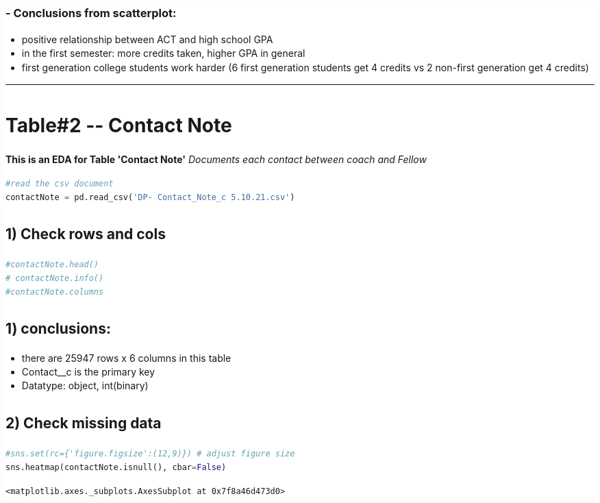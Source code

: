 
### - Conclusions from scatterplot:
- positive relationship between ACT and high school GPA
- in the first semester: more credits taken, higher GPA in general
- first generation college students work harder (6 first generation students get 4 credits vs 2 non-first generation get 4 credits)

***

# Table#2 -- Contact Note
**This is an EDA for Table 'Contact Note'**
*Documents each contact between coach and Fellow*


```python
#read the csv document
contactNote = pd.read_csv('DP- Contact_Note_c 5.10.21.csv')
```

## 1) Check rows and cols


```python
#contactNote.head()
# contactNote.info()
#contactNote.columns
```

## 1) conclusions:
- there are 25947 rows x 6 columns in this table
- Contact__c is the primary key
- Datatype: object, int(binary)

## 2) Check missing data


```python
#sns.set(rc={'figure.figsize':(12,9)}) # adjust figure size
sns.heatmap(contactNote.isnull(), cbar=False)
```




    <matplotlib.axes._subplots.AxesSubplot at 0x7f8a46d473d0>



